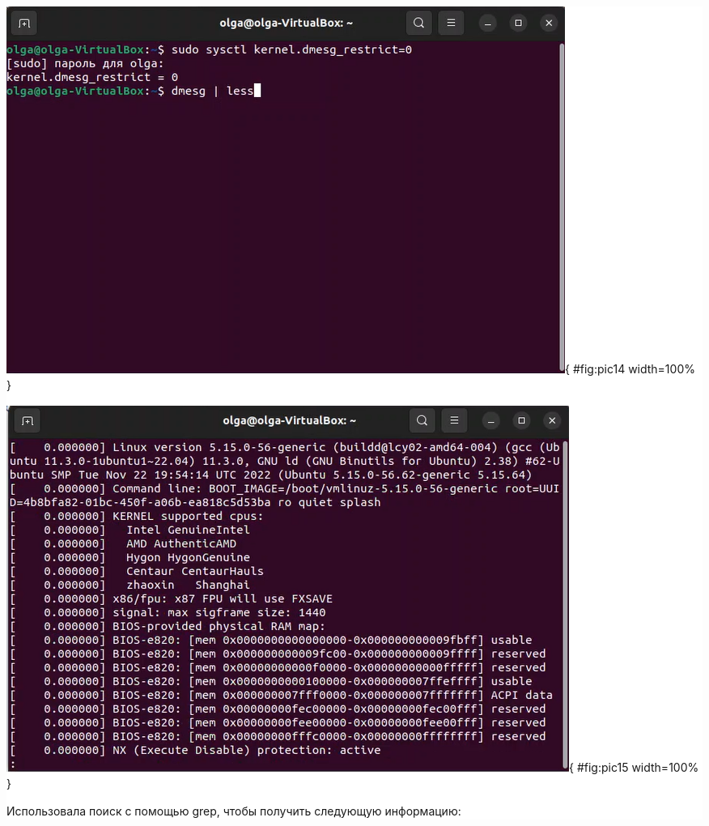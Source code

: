 ![Анализ последовательности загрузки системы](image/pic14.jpeg){ #fig:pic14 width=100% }

![Анализ последовательности загрузки системы](image/pic15.jpeg){ #fig:pic15 width=100% }

Использовала поиск с помощью grep, чтобы получить следующую информацию:

